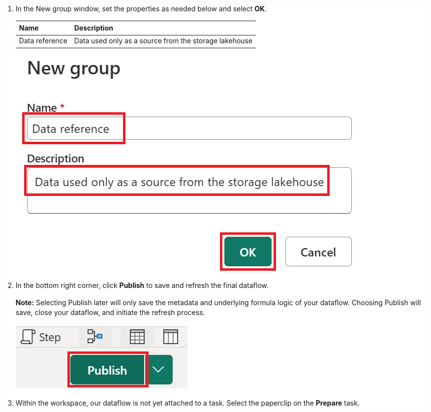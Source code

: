 1. In the New group window, set the properties as needed below and select **OK**.

    | Name | Description |
    | :-- | :-- |
    | Data reference | Data used only as a source from the storage lakehouse |

    ![New data reference group](./Media/data-reference-group.png)

1. In the bottom right corner, click **Publish** to save and refresh the final dataflow.

    **Note:** Selecting Publish later will only save the metadata and underlying formula logic of your dataflow. Choosing Publish will save, close your dataflow, and initiate the refresh process.

    ![Publish dataflow](./Media/publish-dataflow.png)

1. Within the workspace, our dataflow is not yet attached to a task. Select the paperclip on the **Prepare** task.
